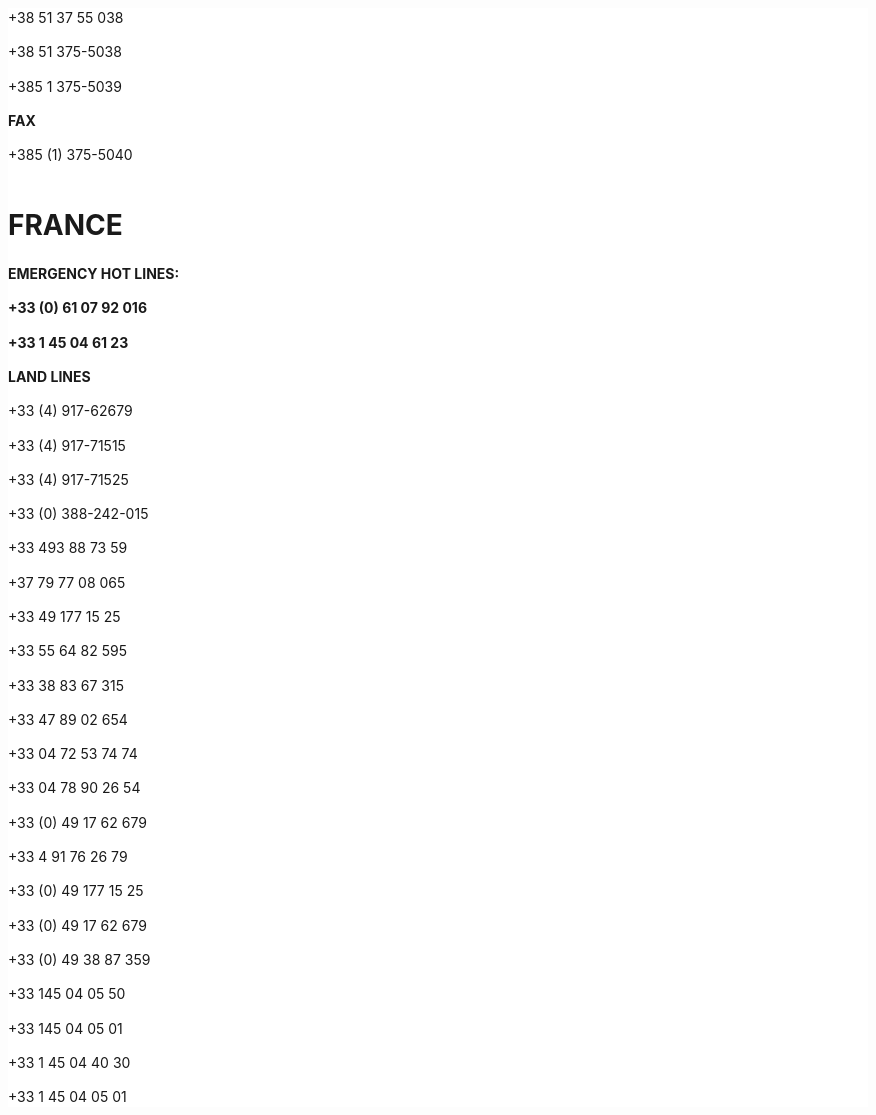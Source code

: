 \+38 51 37 55 038

\+38 51 375-5038

\+385 1 375-5039

**FAX**

\+385 (1) 375-5040



# FRANCE

**EMERGENCY HOT LINES:**

**+33 (0) 61 07 92 016**

**+33 1 45 04 61 23**

**LAND LINES**

\+33 (4) 917-62679

\+33 (4) 917-71515

\+33 (4) 917-71525

\+33 (0) 388-242-015

\+33 493 88 73 59

\+37 79 77 08 065

\+33 49 177 15 25

\+33 55 64 82 595

\+33 38 83 67 315

\+33 47 89 02 654

\+33  04 72 53 74 74

\+33  04 78 90 26 54

\+33 (0) 49 17 62 679

\+33 4 91 76 26 79

\+33 (0) 49 177 15 25

\+33 (0) 49 17 62 679

\+33 (0) 49 38 87 359

\+33 145 04 05 50

\+33 145 04 05 01

\+33 1 45 04 40 30

\+33 1 45 04 05 01
